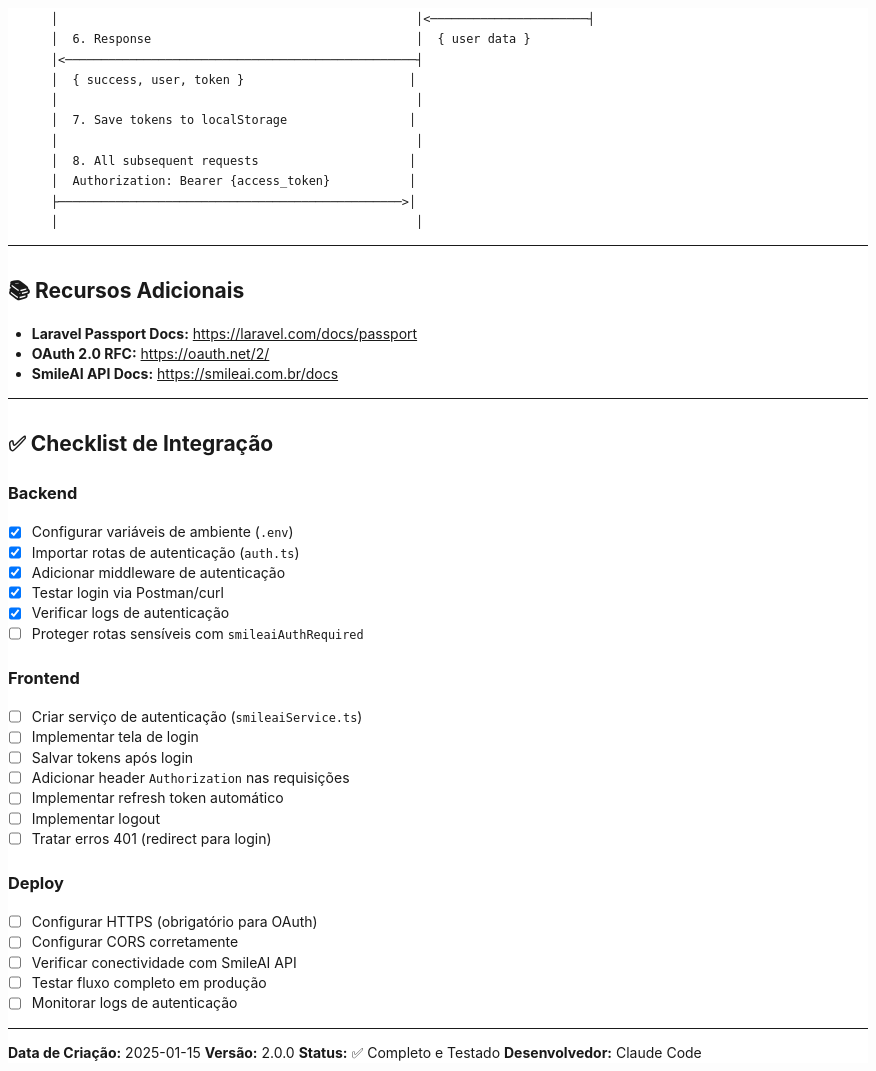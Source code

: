 ```
      │                                                  │<──────────────────────┤
      │  6. Response                                     │  { user data }
      │<─────────────────────────────────────────────────┤
      │  { success, user, token }                       │
      │                                                  │
      │  7. Save tokens to localStorage                 │
      │                                                  │
      │  8. All subsequent requests                     │
      │  Authorization: Bearer {access_token}           │
      ├────────────────────────────────────────────────>│
      │                                                  │
```

---

## 📚 Recursos Adicionais

- **Laravel Passport Docs:** https://laravel.com/docs/passport
- **OAuth 2.0 RFC:** https://oauth.net/2/
- **SmileAI API Docs:** https://smileai.com.br/docs

---

## ✅ Checklist de Integração

### Backend
- [x] Configurar variáveis de ambiente (`.env`)
- [x] Importar rotas de autenticação (`auth.ts`)
- [x] Adicionar middleware de autenticação
- [x] Testar login via Postman/curl
- [x] Verificar logs de autenticação
- [ ] Proteger rotas sensíveis com `smileaiAuthRequired`

### Frontend
- [ ] Criar serviço de autenticação (`smileaiService.ts`)
- [ ] Implementar tela de login
- [ ] Salvar tokens após login
- [ ] Adicionar header `Authorization` nas requisições
- [ ] Implementar refresh token automático
- [ ] Implementar logout
- [ ] Tratar erros 401 (redirect para login)

### Deploy
- [ ] Configurar HTTPS (obrigatório para OAuth)
- [ ] Configurar CORS corretamente
- [ ] Verificar conectividade com SmileAI API
- [ ] Testar fluxo completo em produção
- [ ] Monitorar logs de autenticação

---

**Data de Criação:** 2025-01-15
**Versão:** 2.0.0
**Status:** ✅ Completo e Testado
**Desenvolvedor:** Claude Code
